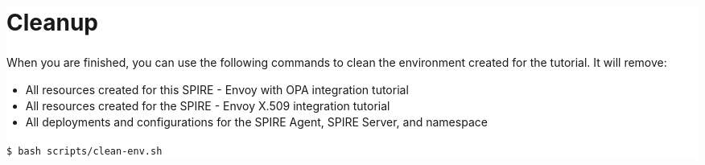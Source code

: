 # Cleanup

When you are finished, you can use the following commands to clean the environment created for the tutorial. It will remove:
   * All resources created for this SPIRE - Envoy with OPA integration tutorial
   * All resources created for the SPIRE - Envoy X.509 integration tutorial
   * All deployments and configurations for the SPIRE Agent, SPIRE Server, and namespace

```console
$ bash scripts/clean-env.sh
```
